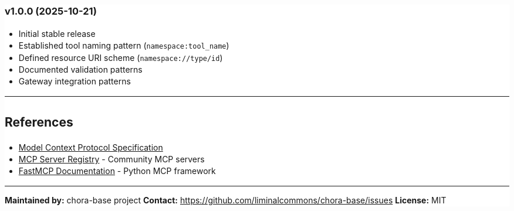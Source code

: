 ### v1.0.0 (2025-10-21)
- Initial stable release
- Established tool naming pattern (`namespace:tool_name`)
- Defined resource URI scheme (`namespace://type/id`)
- Documented validation patterns
- Gateway integration patterns

---

## References

- [Model Context Protocol Specification](https://modelcontextprotocol.io/specification)
- [MCP Server Registry](https://github.com/modelcontextprotocol/servers) - Community MCP servers
- [FastMCP Documentation](https://github.com/jlowin/fastmcp) - Python MCP framework

---

**Maintained by:** chora-base project
**Contact:** https://github.com/liminalcommons/chora-base/issues
**License:** MIT
